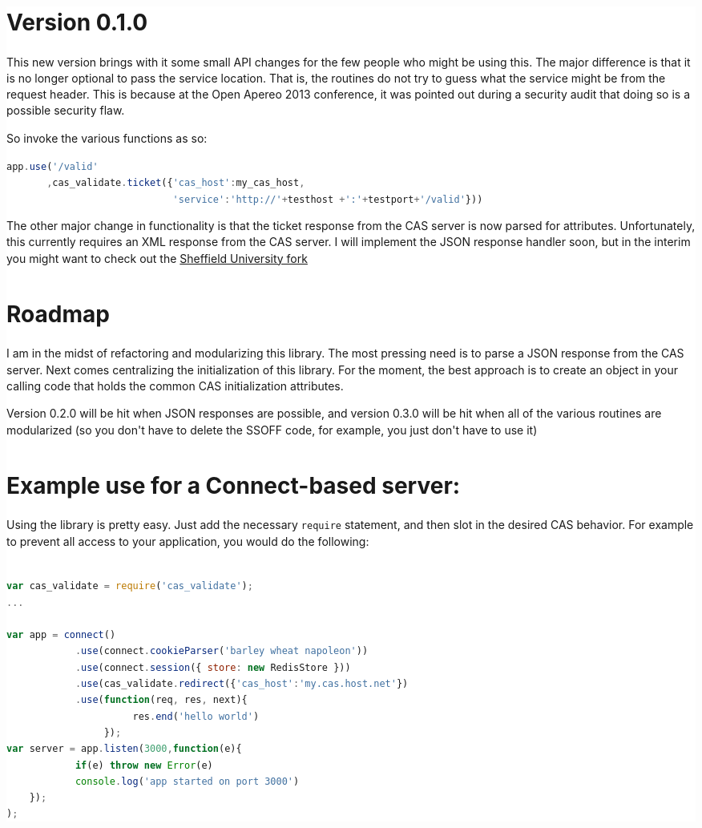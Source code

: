 # Version 0.1.0

This new version brings with it some small API changes for the few
people who might be using this.  The major difference is that it is
no longer optional to pass the service location.  That is, the
routines do not try to guess what the service might be from the
request header.  This is because at the Open Apereo 2013 conference,
it was pointed out during a security audit that doing so is a possible
security flaw.

So invoke the various functions as so:

```javascript
app.use('/valid'
       ,cas_validate.ticket({'cas_host':my_cas_host,
                             'service':'http://'+testhost +':'+testport+'/valid'}))
```

The other major change in functionality is that the ticket response
from the CAS server is now parsed for attributes.  Unfortunately, this
currently requires an XML response from the CAS server.  I will
implement the JSON response handler soon, but in the interim you might
want to check out the
[Sheffield University fork](https://github.com/SheffieldUni/cas_validate)

# Roadmap

I am in the midst of refactoring and modularizing this library.  The
most pressing need is to parse a  JSON response  from the CAS server.
Next comes centralizing the initialization of this library.  For the
moment, the best approach is to create an object in your calling code
that holds the common CAS initialization attributes.

Version 0.2.0 will be hit when JSON responses are possible, and
version 0.3.0 will be hit when all of the various routines are
modularized (so you don't have to delete the SSOFF code, for example,
you just don't have to use it)


# Example use for a Connect-based server:

Using the library is pretty easy.  Just add the necessary `require`
statement, and then slot in the desired CAS behavior.  For example to
prevent all access to your application, you would do the following:

```javascript

var cas_validate = require('cas_validate');
...

var app = connect()
            .use(connect.cookieParser('barley wheat napoleon'))
            .use(connect.session({ store: new RedisStore }))
            .use(cas_validate.redirect({'cas_host':'my.cas.host.net'})
            .use(function(req, res, next){
                      res.end('hello world')
                 });
var server = app.listen(3000,function(e){
            if(e) throw new Error(e)
            console.log('app started on port 3000')
    });
);
```

